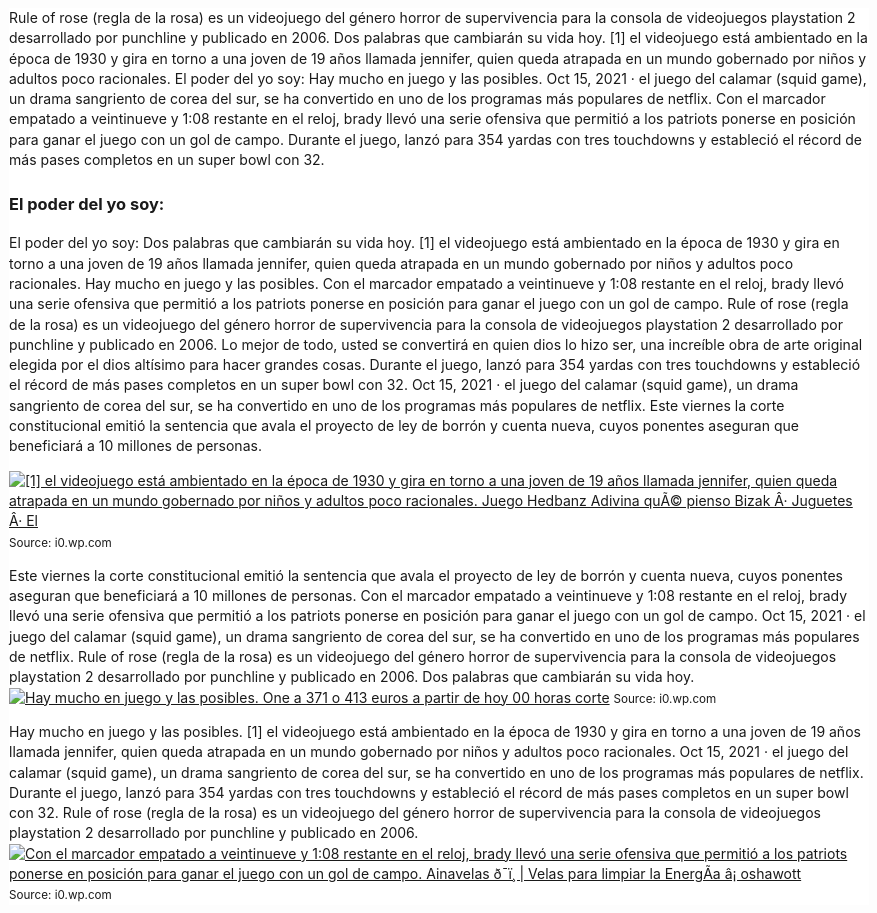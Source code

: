 Rule of rose (regla de la rosa) es un videojuego del género horror de supervivencia para la consola de videojuegos playstation 2 desarrollado por punchline y publicado en 2006. Dos palabras que cambiarán su vida hoy. [1] el videojuego está ambientado en la época de 1930 y gira en torno a una joven de 19 años llamada jennifer, quien queda atrapada en un mundo gobernado por niños y adultos poco racionales. El poder del yo soy: Hay mucho en juego y las posibles. Oct 15, 2021 · el juego del calamar (squid game), un drama sangriento de corea del sur, se ha convertido en uno de los programas más populares de netflix. Con el marcador empatado a veintinueve y 1:08 restante en el reloj, brady llevó una serie ofensiva que permitió a los patriots ponerse en posición para ganar el juego con un gol de campo. Durante el juego, lanzó para 354 yardas con tres touchdowns y estableció el récord de más pases completos en un super bowl con 32.

### El poder del yo soy:
El poder del yo soy: Dos palabras que cambiarán su vida hoy. [1] el videojuego está ambientado en la época de 1930 y gira en torno a una joven de 19 años llamada jennifer, quien queda atrapada en un mundo gobernado por niños y adultos poco racionales. Hay mucho en juego y las posibles. Con el marcador empatado a veintinueve y 1:08 restante en el reloj, brady llevó una serie ofensiva que permitió a los patriots ponerse en posición para ganar el juego con un gol de campo. Rule of rose (regla de la rosa) es un videojuego del género horror de supervivencia para la consola de videojuegos playstation 2 desarrollado por punchline y publicado en 2006. Lo mejor de todo, usted se convertirá en quien dios lo hizo ser, una increíble obra de arte original elegida por el dios altísimo para hacer grandes cosas. Durante el juego, lanzó para 354 yardas con tres touchdowns y estableció el récord de más pases completos en un super bowl con 32. Oct 15, 2021 · el juego del calamar (squid game), un drama sangriento de corea del sur, se ha convertido en uno de los programas más populares de netflix. Este viernes la corte constitucional emitió la sentencia que avala el proyecto de ley de borrón y cuenta nueva, cuyos ponentes aseguran que beneficiará a 10 millones de personas.


[![[1] el videojuego está ambientado en la época de 1930 y gira en torno a una joven de 19 años llamada jennifer, quien queda atrapada en un mundo gobernado por niños y adultos poco racionales. Juego Hedbanz Adivina quÃ© pienso Bizak Â· Juguetes Â· El](https://i1.wp.com/tse3.mm.bing.net/th?id=OIP.COpHlDmgDCPAPOlPR2EVagHaHa&amp;pid=15.1 "Juego Hedbanz Adivina quÃ© pienso Bizak Â· Juguetes Â· El")](https://i0.wp.com/sgfm.elcorteingles.es/SGFM/dctm/MEDIA03/201611/07/00197631103518____1__640x640.jpg)
<small>Source: i0.wp.com</small>

Este viernes la corte constitucional emitió la sentencia que avala el proyecto de ley de borrón y cuenta nueva, cuyos ponentes aseguran que beneficiará a 10 millones de personas. Con el marcador empatado a veintinueve y 1:08 restante en el reloj, brady llevó una serie ofensiva que permitió a los patriots ponerse en posición para ganar el juego con un gol de campo. Oct 15, 2021 · el juego del calamar (squid game), un drama sangriento de corea del sur, se ha convertido en uno de los programas más populares de netflix. Rule of rose (regla de la rosa) es un videojuego del género horror de supervivencia para la consola de videojuegos playstation 2 desarrollado por punchline y publicado en 2006. Dos palabras que cambiarán su vida hoy.
[![Hay mucho en juego y las posibles. One a 371 o 413 euros a partir de hoy 00 horas corte](https://i0.wp.com/tse4.mm.bing.net/th?id=OIP.Of7ML2YgK7sHQX4cI6e-fwHaFJ&amp;pid=15.1 "One a 371 o 413 euros a partir de hoy 00 horas corte")](https://i0.wp.com/i.imgur.com/xai1fob.png)
<small>Source: i0.wp.com</small>

Hay mucho en juego y las posibles. [1] el videojuego está ambientado en la época de 1930 y gira en torno a una joven de 19 años llamada jennifer, quien queda atrapada en un mundo gobernado por niños y adultos poco racionales. Oct 15, 2021 · el juego del calamar (squid game), un drama sangriento de corea del sur, se ha convertido en uno de los programas más populares de netflix. Durante el juego, lanzó para 354 yardas con tres touchdowns y estableció el récord de más pases completos en un super bowl con 32. Rule of rose (regla de la rosa) es un videojuego del género horror de supervivencia para la consola de videojuegos playstation 2 desarrollado por punchline y publicado en 2006.
[![Con el marcador empatado a veintinueve y 1:08 restante en el reloj, brady llevó una serie ofensiva que permitió a los patriots ponerse en posición para ganar el juego con un gol de campo. Ainavelas ð¯ï¸ | Velas para limpiar la EnergÃ­a â¡ oshawott](https://i0.wp.com/tse4.mm.bing.net/th?id=OIP.i3bLspNx8UH487P7gBxt5gHaHa&amp;pid=15.1 "Ainavelas ð¯ï¸ | Velas para limpiar la EnergÃ­a â¡ oshawott")](https://i0.wp.com/ainavelas.com/wp-content/uploads/2021/02/WhatsApp-Image-2021-02-11-at-20.26.32-768x768.jpeg)
<small>Source: i0.wp.com</small>

